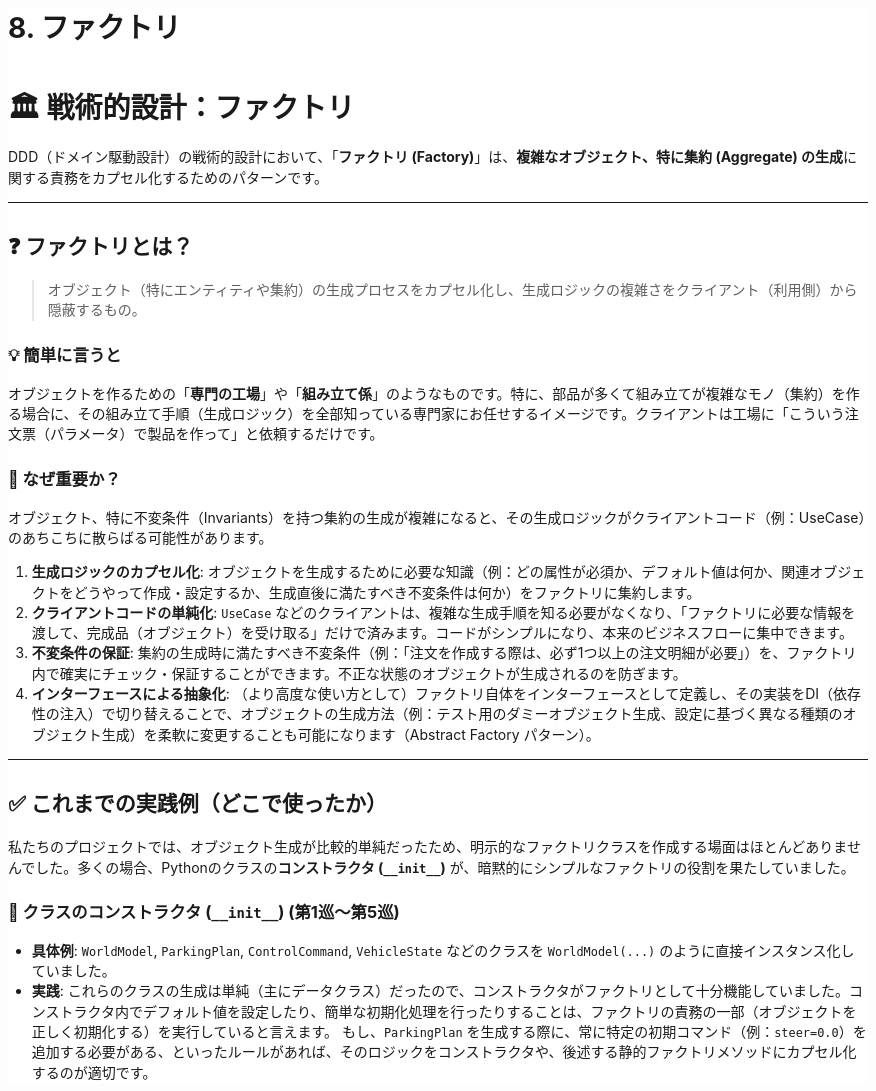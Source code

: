 # 8. ファクトリ

# 🏛️ 戦術的設計：ファクトリ

DDD（ドメイン駆動設計）の戦術的設計において、「**ファクトリ (Factory)**」は、**複雑なオブジェクト、特に集約 (Aggregate) の生成**に関する責務をカプセル化するためのパターンです。

---

## ❓ ファクトリとは？

> オブジェクト（特にエンティティや集約）の生成プロセスをカプセル化し、生成ロジックの複雑さをクライアント（利用側）から隠蔽するもの。
> 

### 💡 簡単に言うと

オブジェクトを作るための「**専門の工場**」や「**組み立て係**」のようなものです。特に、部品が多くて組み立てが複雑なモノ（集約）を作る場合に、その組み立て手順（生成ロジック）を全部知っている専門家にお任せするイメージです。クライアントは工場に「こういう注文票（パラメータ）で製品を作って」と依頼するだけです。

### 🤔 なぜ重要か？

オブジェクト、特に不変条件（Invariants）を持つ集約の生成が複雑になると、その生成ロジックがクライアントコード（例：UseCase）のあちこちに散らばる可能性があります。

1. **生成ロジックのカプセル化**:
オブジェクトを生成するために必要な知識（例：どの属性が必須か、デフォルト値は何か、関連オブジェクトをどうやって作成・設定するか、生成直後に満たすべき不変条件は何か）をファクトリに集約します。
2. **クライアントコードの単純化**:
`UseCase` などのクライアントは、複雑な生成手順を知る必要がなくなり、「ファクトリに必要な情報を渡して、完成品（オブジェクト）を受け取る」だけで済みます。コードがシンプルになり、本来のビジネスフローに集中できます。
3. **不変条件の保証**:
集約の生成時に満たすべき不変条件（例：「注文を作成する際は、必ず1つ以上の注文明細が必要」）を、ファクトリ内で確実にチェック・保証することができます。不正な状態のオブジェクトが生成されるのを防ぎます。
4. **インターフェースによる抽象化**:
（より高度な使い方として）ファクトリ自体をインターフェースとして定義し、その実装をDI（依存性の注入）で切り替えることで、オブジェクトの生成方法（例：テスト用のダミーオブジェクト生成、設定に基づく異なる種類のオブジェクト生成）を柔軟に変更することも可能になります（Abstract Factory パターン）。

---

## ✅ これまでの実践例（どこで使ったか）

私たちのプロジェクトでは、オブジェクト生成が比較的単純だったため、明示的なファクトリクラスを作成する場面はほとんどありませんでした。多くの場合、Pythonのクラスの**コンストラクタ (`__init__`)** が、暗黙的にシンプルなファクトリの役割を果たしていました。

### 📌 クラスのコンストラクタ (`__init__`) (第1巡〜第5巡)

- **具体例**: `WorldModel`, `ParkingPlan`, `ControlCommand`, `VehicleState` などのクラスを `WorldModel(...)` のように直接インスタンス化していました。
- **実践**: これらのクラスの生成は単純（主にデータクラス）だったので、コンストラクタがファクトリとして十分機能していました。コンストラクタ内でデフォルト値を設定したり、簡単な初期化処理を行ったりすることは、ファクトリの責務の一部（オブジェクトを正しく初期化する）を実行していると言えます。
もし、`ParkingPlan` を生成する際に、常に特定の初期コマンド（例：`steer=0.0`）を追加する必要がある、といったルールがあれば、そのロジックをコンストラクタや、後述する静的ファクトリメソッドにカプセル化するのが適切です。
